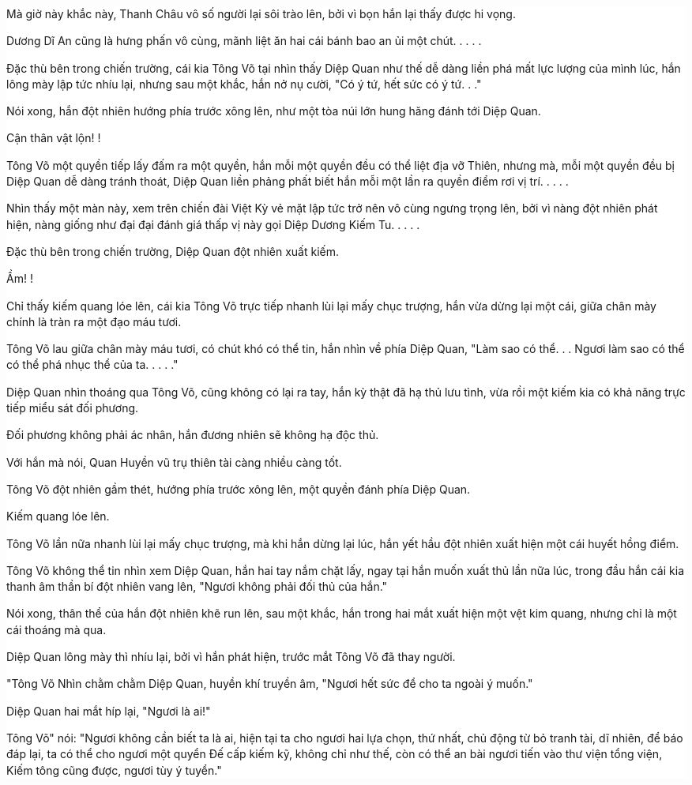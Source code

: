Mà giờ này khắc này, Thanh Châu vô số người lại sôi trào lên, bởi vì bọn hắn lại thấy được hi vọng.

Dương Dĩ An cũng là hưng phấn vô cùng, mãnh liệt ăn hai cái bánh bao an ủi một chút. . . . .

Đặc thù bên trong chiến trường, cái kia Tông Võ tại nhìn thấy Diệp Quan như thế dễ dàng liền phá mất lực lượng của mình lúc, hắn lông mày lập tức nhíu lại, nhưng sau một khắc, hắn nở nụ cười, "Có ý tứ, hết sức có ý tứ. . ."

Nói xong, hắn đột nhiên hướng phía trước xông lên, như một tòa núi lớn hung hăng đánh tới Diệp Quan.

Cận thân vật lộn! !

Tông Võ một quyền tiếp lấy đấm ra một quyền, hắn mỗi một quyền đều có thể liệt địa vỡ Thiên, nhưng mà, mỗi một quyền đều bị Diệp Quan dễ dàng tránh thoát, Diệp Quan liền phảng phất biết hắn mỗi một lần ra quyền điểm rơi vị trí. . . . .

Nhìn thấy một màn này, xem trên chiến đài Việt Kỳ vẻ mặt lập tức trở nên vô cùng ngưng trọng lên, bởi vì nàng đột nhiên phát hiện, nàng giống như đại đại đánh giá thấp vị này gọi Diệp Dương Kiếm Tu. . . . .

Đặc thù bên trong chiến trường, Diệp Quan đột nhiên xuất kiếm.

Ầm! !

Chỉ thấy kiếm quang lóe lên, cái kia Tông Võ trực tiếp nhanh lùi lại mấy chục trượng, hắn vừa dừng lại một cái, giữa chân mày chính là tràn ra một đạo máu tươi.

Tông Võ lau giữa chân mày máu tươi, có chút khó có thể tin, hắn nhìn về phía Diệp Quan, "Làm sao có thể. . . Ngươi làm sao có thể có thể phá nhục thể của ta. . . . ."

Diệp Quan nhìn thoáng qua Tông Võ, cũng không có lại ra tay, hắn kỳ thật đã hạ thủ lưu tình, vừa rồi một kiếm kia có khả năng trực tiếp miểu sát đối phương.

Đối phương không phải ác nhân, hắn đương nhiên sẽ không hạ độc thủ.

Với hắn mà nói, Quan Huyền vũ trụ thiên tài càng nhiều càng tốt.

Tông Võ đột nhiên gầm thét, hướng phía trước xông lên, một quyền đánh phía Diệp Quan.

Kiếm quang lóe lên.

Tông Võ lần nữa nhanh lùi lại mấy chục trượng, mà khi hắn dừng lại lúc, hắn yết hầu đột nhiên xuất hiện một cái huyết hồng điểm.

Tông Võ không thể tin nhìn xem Diệp Quan, hắn hai tay nắm chặt lấy, ngay tại hắn muốn xuất thủ lần nữa lúc, trong đầu hắn cái kia thanh âm thần bí đột nhiên vang lên, "Ngươi không phải đối thủ của hắn."

Nói xong, thân thể của hắn đột nhiên khẽ run lên, sau một khắc, hắn trong hai mắt xuất hiện một vệt kim quang, nhưng chỉ là một cái thoáng mà qua.

Diệp Quan lông mày thì nhíu lại, bởi vì hắn phát hiện, trước mắt Tông Võ đã thay người.

"Tông Võ Nhìn chằm chằm Diệp Quan, huyền khí truyền âm, "Ngươi hết sức để cho ta ngoài ý muốn."

Diệp Quan hai mắt híp lại, "Ngươi là ai!"

Tông Võ" nói: "Ngươi không cần biết ta là ai, hiện tại ta cho ngươi hai lựa chọn, thứ nhất, chủ động từ bỏ tranh tài, dĩ nhiên, để báo đáp lại, ta có thể cho ngươi một quyển Đế cấp kiếm kỹ, không chỉ như thế, còn có thể an bài ngươi tiến vào thư viện tổng viện, Kiếm tông cũng được, ngươi tùy ý tuyển."
